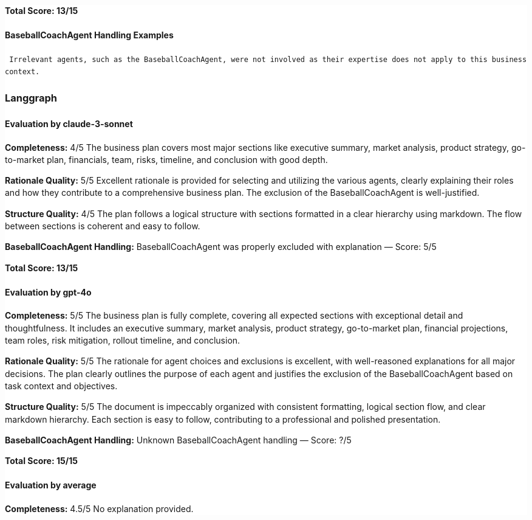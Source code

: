 **Total Score: 13/15**

#### BaseballCoachAgent Handling Examples

```
 Irrelevant agents, such as the BaseballCoachAgent, were not involved as their expertise does not apply to this business context.
```

### Langgraph

#### Evaluation by claude-3-sonnet

**Completeness:** 4/5
The business plan covers most major sections like executive summary, market analysis, product strategy, go-to-market plan, financials, team, risks, timeline, and conclusion with good depth.

**Rationale Quality:** 5/5
Excellent rationale is provided for selecting and utilizing the various agents, clearly explaining their roles and how they contribute to a comprehensive business plan. The exclusion of the BaseballCoachAgent is well-justified.

**Structure Quality:** 4/5
The plan follows a logical structure with sections formatted in a clear hierarchy using markdown. The flow between sections is coherent and easy to follow.

**BaseballCoachAgent Handling:** BaseballCoachAgent was properly excluded with explanation — Score: 5/5

**Total Score: 13/15**

#### Evaluation by gpt-4o

**Completeness:** 5/5
The business plan is fully complete, covering all expected sections with exceptional detail and thoughtfulness. It includes an executive summary, market analysis, product strategy, go-to-market plan, financial projections, team roles, risk mitigation, rollout timeline, and conclusion.

**Rationale Quality:** 5/5
The rationale for agent choices and exclusions is excellent, with well-reasoned explanations for all major decisions. The plan clearly outlines the purpose of each agent and justifies the exclusion of the BaseballCoachAgent based on task context and objectives.

**Structure Quality:** 5/5
The document is impeccably organized with consistent formatting, logical section flow, and clear markdown hierarchy. Each section is easy to follow, contributing to a professional and polished presentation.

**BaseballCoachAgent Handling:** Unknown BaseballCoachAgent handling — Score: ?/5

**Total Score: 15/15**

#### Evaluation by average

**Completeness:** 4.5/5
No explanation provided.
